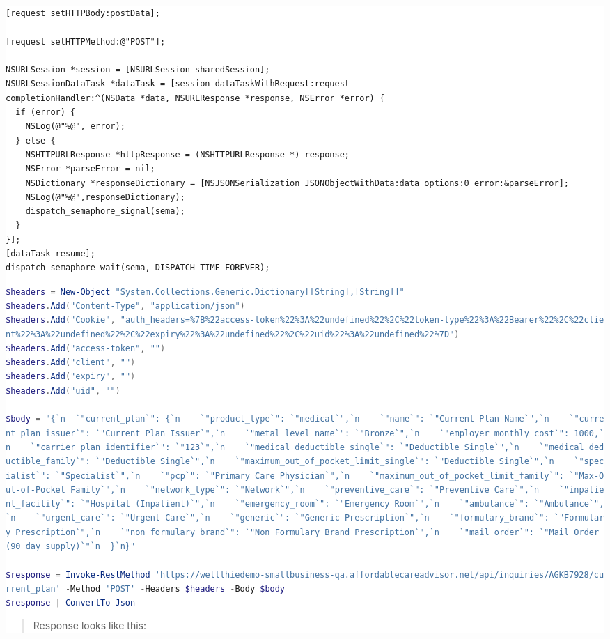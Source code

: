 ```objective_c
[request setHTTPBody:postData];

[request setHTTPMethod:@"POST"];

NSURLSession *session = [NSURLSession sharedSession];
NSURLSessionDataTask *dataTask = [session dataTaskWithRequest:request
completionHandler:^(NSData *data, NSURLResponse *response, NSError *error) {
  if (error) {
    NSLog(@"%@", error);
  } else {
    NSHTTPURLResponse *httpResponse = (NSHTTPURLResponse *) response;
    NSError *parseError = nil;
    NSDictionary *responseDictionary = [NSJSONSerialization JSONObjectWithData:data options:0 error:&parseError];
    NSLog(@"%@",responseDictionary);
    dispatch_semaphore_signal(sema);
  }
}];
[dataTask resume];
dispatch_semaphore_wait(sema, DISPATCH_TIME_FOREVER);
```

```powershell
$headers = New-Object "System.Collections.Generic.Dictionary[[String],[String]]"
$headers.Add("Content-Type", "application/json")
$headers.Add("Cookie", "auth_headers=%7B%22access-token%22%3A%22undefined%22%2C%22token-type%22%3A%22Bearer%22%2C%22client%22%3A%22undefined%22%2C%22expiry%22%3A%22undefined%22%2C%22uid%22%3A%22undefined%22%7D")
$headers.Add("access-token", "")
$headers.Add("client", "")
$headers.Add("expiry", "")
$headers.Add("uid", "")

$body = "{`n  `"current_plan`": {`n    `"product_type`": `"medical`",`n    `"name`": `"Current Plan Name`",`n    `"current_plan_issuer`": `"Current Plan Issuer`",`n    `"metal_level_name`": `"Bronze`",`n    `"employer_monthly_cost`": 1000,`n    `"carrier_plan_identifier`": `"123`",`n    `"medical_deductible_single`": `"Deductible Single`",`n    `"medical_deductible_family`": `"Deductible Single`",`n    `"maximum_out_of_pocket_limit_single`": `"Deductible Single`",`n    `"specialist`": `"Specialist`",`n    `"pcp`": `"Primary Care Physician`",`n    `"maximum_out_of_pocket_limit_family`": `"Max-Out-of-Pocket Family`",`n    `"network_type`": `"Network`",`n    `"preventive_care`": `"Preventive Care`",`n    `"inpatient_facility`": `"Hospital (Inpatient)`",`n    `"emergency_room`": `"Emergency Room`",`n    `"ambulance`": `"Ambulance`",`n    `"urgent_care`": `"Urgent Care`",`n    `"generic`": `"Generic Prescription`",`n    `"formulary_brand`": `"Formulary Prescription`",`n    `"non_formulary_brand`": `"Non Formulary Brand Prescription`",`n    `"mail_order`": `"Mail Order (90 day supply)`"`n  }`n}"

$response = Invoke-RestMethod 'https://wellthiedemo-smallbusiness-qa.affordablecareadvisor.net/api/inquiries/AGKB7928/current_plan' -Method 'POST' -Headers $headers -Body $body
$response | ConvertTo-Json
```

> Response looks like this:
